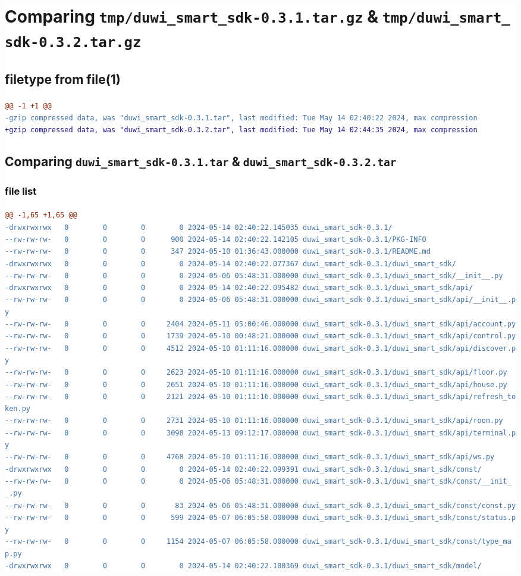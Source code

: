 # Comparing `tmp/duwi_smart_sdk-0.3.1.tar.gz` & `tmp/duwi_smart_sdk-0.3.2.tar.gz`

## filetype from file(1)

```diff
@@ -1 +1 @@
-gzip compressed data, was "duwi_smart_sdk-0.3.1.tar", last modified: Tue May 14 02:40:22 2024, max compression
+gzip compressed data, was "duwi_smart_sdk-0.3.2.tar", last modified: Tue May 14 02:44:35 2024, max compression
```

## Comparing `duwi_smart_sdk-0.3.1.tar` & `duwi_smart_sdk-0.3.2.tar`

### file list

```diff
@@ -1,65 +1,65 @@
-drwxrwxrwx   0        0        0        0 2024-05-14 02:40:22.145035 duwi_smart_sdk-0.3.1/
--rw-rw-rw-   0        0        0      900 2024-05-14 02:40:22.142105 duwi_smart_sdk-0.3.1/PKG-INFO
--rw-rw-rw-   0        0        0      347 2024-05-10 01:36:43.000000 duwi_smart_sdk-0.3.1/README.md
-drwxrwxrwx   0        0        0        0 2024-05-14 02:40:22.077367 duwi_smart_sdk-0.3.1/duwi_smart_sdk/
--rw-rw-rw-   0        0        0        0 2024-05-06 05:48:31.000000 duwi_smart_sdk-0.3.1/duwi_smart_sdk/__init__.py
-drwxrwxrwx   0        0        0        0 2024-05-14 02:40:22.095482 duwi_smart_sdk-0.3.1/duwi_smart_sdk/api/
--rw-rw-rw-   0        0        0        0 2024-05-06 05:48:31.000000 duwi_smart_sdk-0.3.1/duwi_smart_sdk/api/__init__.py
--rw-rw-rw-   0        0        0     2404 2024-05-11 05:00:46.000000 duwi_smart_sdk-0.3.1/duwi_smart_sdk/api/account.py
--rw-rw-rw-   0        0        0     1739 2024-05-10 00:48:21.000000 duwi_smart_sdk-0.3.1/duwi_smart_sdk/api/control.py
--rw-rw-rw-   0        0        0     4512 2024-05-10 01:11:16.000000 duwi_smart_sdk-0.3.1/duwi_smart_sdk/api/discover.py
--rw-rw-rw-   0        0        0     2623 2024-05-10 01:11:16.000000 duwi_smart_sdk-0.3.1/duwi_smart_sdk/api/floor.py
--rw-rw-rw-   0        0        0     2651 2024-05-10 01:11:16.000000 duwi_smart_sdk-0.3.1/duwi_smart_sdk/api/house.py
--rw-rw-rw-   0        0        0     2121 2024-05-10 01:11:16.000000 duwi_smart_sdk-0.3.1/duwi_smart_sdk/api/refresh_token.py
--rw-rw-rw-   0        0        0     2731 2024-05-10 01:11:16.000000 duwi_smart_sdk-0.3.1/duwi_smart_sdk/api/room.py
--rw-rw-rw-   0        0        0     3098 2024-05-13 09:12:17.000000 duwi_smart_sdk-0.3.1/duwi_smart_sdk/api/terminal.py
--rw-rw-rw-   0        0        0     4768 2024-05-10 01:11:16.000000 duwi_smart_sdk-0.3.1/duwi_smart_sdk/api/ws.py
-drwxrwxrwx   0        0        0        0 2024-05-14 02:40:22.099391 duwi_smart_sdk-0.3.1/duwi_smart_sdk/const/
--rw-rw-rw-   0        0        0        0 2024-05-06 05:48:31.000000 duwi_smart_sdk-0.3.1/duwi_smart_sdk/const/__init__.py
--rw-rw-rw-   0        0        0       83 2024-05-06 05:48:31.000000 duwi_smart_sdk-0.3.1/duwi_smart_sdk/const/const.py
--rw-rw-rw-   0        0        0      599 2024-05-07 06:05:58.000000 duwi_smart_sdk-0.3.1/duwi_smart_sdk/const/status.py
--rw-rw-rw-   0        0        0     1154 2024-05-07 06:05:58.000000 duwi_smart_sdk-0.3.1/duwi_smart_sdk/const/type_map.py
-drwxrwxrwx   0        0        0        0 2024-05-14 02:40:22.100369 duwi_smart_sdk-0.3.1/duwi_smart_sdk/model/
```